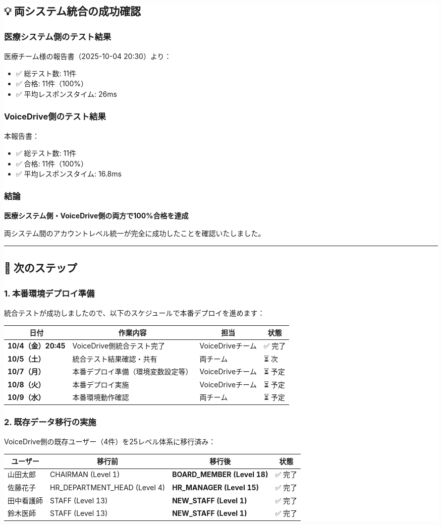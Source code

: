 
## 💡 両システム統合の成功確認

### 医療システム側のテスト結果

医療チーム様の報告書（2025-10-04 20:30）より：

- ✅ 総テスト数: 11件
- ✅ 合格: 11件（100%）
- ✅ 平均レスポンスタイム: 26ms

### VoiceDrive側のテスト結果

本報告書：

- ✅ 総テスト数: 11件
- ✅ 合格: 11件（100%）
- ✅ 平均レスポンスタイム: 16.8ms

### 結論

**医療システム側・VoiceDrive側の両方で100%合格を達成**

両システム間のアカウントレベル統一が完全に成功したことを確認いたしました。

---

## 🚀 次のステップ

### 1. 本番環境デプロイ準備

統合テストが成功しましたので、以下のスケジュールで本番デプロイを進めます：

| 日付 | 作業内容 | 担当 | 状態 |
|-----|---------|------|------|
| **10/4（金）20:45** | VoiceDrive側統合テスト完了 | VoiceDriveチーム | ✅ 完了 |
| **10/5（土）** | 統合テスト結果確認・共有 | 両チーム | ⏳ 次 |
| **10/7（月）** | 本番デプロイ準備（環境変数設定等） | VoiceDriveチーム | ⏳ 予定 |
| **10/8（火）** | 本番デプロイ実施 | VoiceDriveチーム | ⏳ 予定 |
| **10/9（水）** | 本番環境動作確認 | 両チーム | ⏳ 予定 |

### 2. 既存データ移行の実施

VoiceDrive側の既存ユーザー（4件）を25レベル体系に移行済み：

| ユーザー | 移行前 | 移行後 | 状態 |
|---------|--------|--------|------|
| 山田太郎 | CHAIRMAN (Level 1) | **BOARD_MEMBER (Level 18)** | ✅ 完了 |
| 佐藤花子 | HR_DEPARTMENT_HEAD (Level 4) | **HR_MANAGER (Level 15)** | ✅ 完了 |
| 田中看護師 | STAFF (Level 13) | **NEW_STAFF (Level 1)** | ✅ 完了 |
| 鈴木医師 | STAFF (Level 13) | **NEW_STAFF (Level 1)** | ✅ 完了 |
